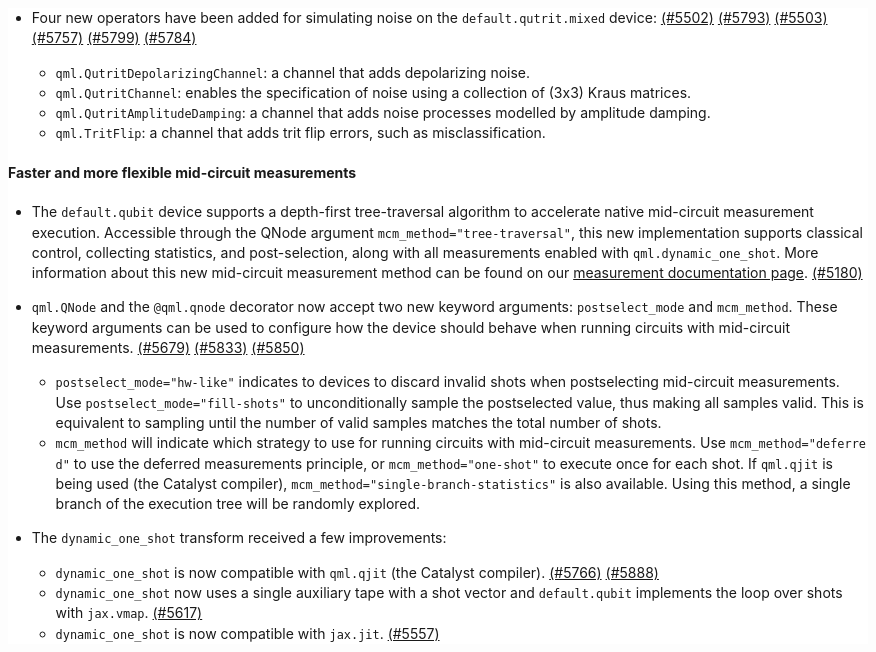 * Four new operators have been added for simulating noise on the `default.qutrit.mixed` device:
  [(#5502)](https://github.com/PennyLaneAI/pennylane/pull/5502)
  [(#5793)](https://github.com/PennyLaneAI/pennylane/issues/5793)
  [(#5503)](https://github.com/PennyLaneAI/pennylane/pull/5503)
  [(#5757)](https://github.com/PennyLaneAI/pennylane/pull/5757)
  [(#5799)](https://github.com/PennyLaneAI/pennylane/pull/5799)
  [(#5784)](https://github.com/PennyLaneAI/pennylane/pull/5784)

  * `qml.QutritDepolarizingChannel`: a channel that adds depolarizing noise.
  * `qml.QutritChannel`: enables the specification of noise using a collection of (3x3) Kraus matrices.
  * `qml.QutritAmplitudeDamping`: a channel that adds noise processes modelled by amplitude damping.
  * `qml.TritFlip`: a channel that adds trit flip errors, such as misclassification.

<h4>Faster and more flexible mid-circuit measurements</h4>

* The `default.qubit` device supports a depth-first tree-traversal algorithm to accelerate native mid-circuit 
  measurement execution. Accessible through the QNode argument `mcm_method="tree-traversal"`,
  this new implementation supports classical control, collecting statistics, and 
  post-selection, along with all measurements enabled with `qml.dynamic_one_shot`. More information 
  about this new mid-circuit measurement method can be found on our 
  [measurement documentation page](https://docs.pennylane.ai/en/stable/introduction/dynamic_quantum_circuits.html#tree-traversal-algorithm).
  [(#5180)](https://github.com/PennyLaneAI/pennylane/pull/5180)

* `qml.QNode` and the `@qml.qnode` decorator now accept two new keyword arguments: `postselect_mode` 
  and `mcm_method`. These keyword arguments can be used to configure how the device should behave when 
  running circuits with mid-circuit measurements.
  [(#5679)](https://github.com/PennyLaneAI/pennylane/pull/5679)
  [(#5833)](https://github.com/PennyLaneAI/pennylane/pull/5833)
  [(#5850)](https://github.com/PennyLaneAI/pennylane/pull/5850)

  * `postselect_mode="hw-like"` indicates to devices to discard invalid shots when postselecting
    mid-circuit measurements. Use `postselect_mode="fill-shots"` to unconditionally sample the postselected
    value, thus making all samples valid. This is equivalent to sampling until the number of valid samples
    matches the total number of shots.
  * `mcm_method` will indicate which strategy to use for running circuits with mid-circuit measurements.
    Use `mcm_method="deferred"` to use the deferred measurements principle, or `mcm_method="one-shot"`
    to execute once for each shot. If `qml.qjit` is being used (the Catalyst compiler), `mcm_method="single-branch-statistics"`
    is also available. Using this method, a single branch of the execution tree will be randomly explored.

* The `dynamic_one_shot` transform received a few improvements:
  
  * `dynamic_one_shot` is now compatible with `qml.qjit` (the Catalyst compiler).
    [(#5766)](https://github.com/PennyLaneAI/pennylane/pull/5766)
    [(#5888)](https://github.com/PennyLaneAI/pennylane/pull/5888)
  * `dynamic_one_shot` now uses a single auxiliary tape with a shot vector and `default.qubit` implements 
    the loop over shots with `jax.vmap`.
    [(#5617)](https://github.com/PennyLaneAI/pennylane/pull/5617)
  * `dynamic_one_shot` is now compatible with `jax.jit`.
    [(#5557)](https://github.com/PennyLaneAI/pennylane/pull/5557)
